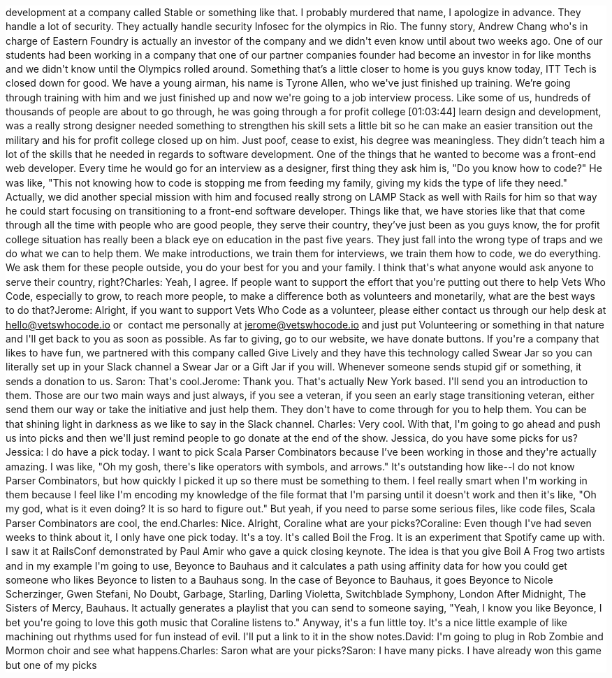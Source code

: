 development at a company called Stable or something like that. I probably murdered that name, I apologize in advance. They handle a lot of security. They actually handle security Infosec for the olympics in Rio. The funny story, Andrew Chang who's in charge of Eastern Foundry is actually an investor of the company and we didn't even know until about two weeks ago. One of our students had been working in a company that one of our partner companies founder had become an investor in for like months and we didn't know until the Olympics rolled around. Something that’s a little closer to home is you guys know today, ITT Tech is closed down for good. We have a young airman, his name is Tyrone Allen, who we've just finished up training. We’re going through training with him and we just finished up and now we're going to a job interview process. Like some of us, hundreds of thousands of people are about to go through, he was going through a for profit college [01:03:44] learn design and development, was a really strong designer needed something to strengthen his skill sets a little bit so he can make an easier transition out the military and his for profit college closed up on him. Just poof, cease to exist, his degree was meaningless. They didn’t teach him a lot of the skills that he needed in regards to software development. One of the things that he wanted to become was a front-end web developer. Every time he would go for an interview as a designer, first thing they ask him is, "Do you know how to code?" He was like, "This not knowing how to code is stopping me from feeding my family, giving my kids the type of life they need." Actually, we did another special mission with him and focused really strong on LAMP Stack as well with Rails for him so that way he could start focusing on transitioning to a front-end software developer. Things like that, we have stories like that that come through all the time with people who are good people, they serve their country, they’ve just been as you guys know, the for profit college situation has really been a black eye on education in the past five years. They just fall into the wrong type of traps and we do what we can to help them. We make introductions, we train them for interviews, we train them how to code, we do everything. We ask them for these people outside, you do your best for you and your family. I think that's what anyone would ask anyone to serve their country, right?Charles: Yeah, I agree. If people want to support the effort that you're putting out there to help Vets Who Code, especially to grow, to reach more people, to make a difference both as volunteers and monetarily, what are the best ways to do that?Jerome: Alright, if you want to support Vets Who Code as a volunteer, please either contact us through our help desk at hello@vetswhocode.io or &nbsp;contact me personally at jerome@vetswhocode.io and just put Volunteering or something in that nature and I'll get back to you as soon as possible. As far to giving, go to our website, we have donate buttons. If you're a company that likes to have fun, we partnered with this company called Give Lively and they have this technology called Swear Jar so you can literally set up in your Slack channel a Swear Jar or a Gift Jar if you will. Whenever someone sends stupid gif or something, it sends a donation to us. Saron: That's cool.Jerome: Thank you. That's actually New York based. I'll send you an introduction to them. Those are our two main ways and just always, if you see a veteran, if you seen an early stage transitioning veteran, either send them our way or take the initiative and just help them. They don't have to come through for you to help them. You can be that shining light in darkness as we like to say in the Slack channel. Charles: Very cool. With that, I'm going to go ahead and push us into picks and then we'll just remind people to go donate at the end of the show. Jessica, do you have some picks for us?Jessica: I do have a pick today. I want to pick Scala Parser Combinators because I’ve been working in those and they're actually amazing. I was like, "Oh my gosh, there's like operators with symbols, and arrows." It's outstanding how like--I do not know Parser Combinators, but how quickly I picked it up so there must be something to them. I feel really smart when I'm working in them because I feel like I'm encoding my knowledge of the file format that I'm parsing until it doesn't work and then it's like, "Oh my god, what is it even doing? It is so hard to figure out." But yeah, if you need to parse some serious files, like code files, Scala Parser Combinators are cool, the end.Charles: Nice. Alright, Coraline what are your picks?Coraline: Even though I've had seven weeks to think about it, I only have one pick today. It's a toy. It's called Boil the Frog. It is an experiment that Spotify came up with. I saw it at RailsConf demonstrated by Paul Amir who gave a quick closing keynote. The idea is that you give Boil A Frog two artists and in my example I'm going to use, Beyonce to Bauhaus and it calculates a path using affinity data for how you could get someone who likes Beyonce to listen to a Bauhaus song. In the case of Beyonce to Bauhaus, it goes Beyonce to Nicole Scherzinger, Gwen Stefani, No Doubt, Garbage, Starling, Darling Violetta, Switchblade Symphony, London After Midnight, The Sisters of Mercy, Bauhaus. It actually generates a playlist that you can send to someone saying, "Yeah, I know you like Beyonce, I bet you're going to love this goth music that Coraline listens to." Anyway, it's a fun little toy. It's a nice little example of like machining out rhythms used for fun instead of evil. I'll put a link to it in the show notes.David: I'm going to plug in Rob Zombie and Mormon choir and see what happens.Charles: Saron what are your picks?Saron: I have many picks. I have already won this game but one of my picks